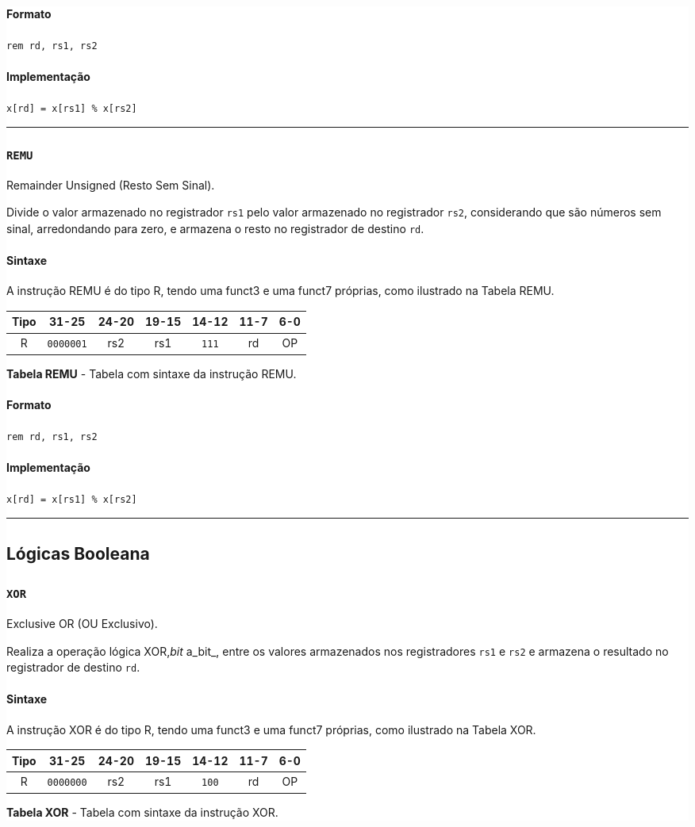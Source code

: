 #### Formato

`rem rd, rs1, rs2`

#### Implementação

`x[rd] = x[rs1] % x[rs2]`

---

### `REMU` <Badge type="tip" text="“M” Standard Extension" />

Remainder Unsigned (Resto Sem Sinal).

Divide o valor armazenado no registrador `rs1` pelo valor 
armazenado no registrador `rs2`, considerando que são 
números sem sinal, arredondando para zero, e armazena o resto no registrador de destino `rd`. 

#### Sintaxe

A instrução REMU é do tipo R, tendo uma funct3 e uma funct7 próprias, como ilustrado na Tabela REMU.

| Tipo |   31-25   | 24-20 | 19-15 |  14-12  | 11-7 | 6-0 |
| :--: | :-------: | :---: | :---: | :-----: | :--: | :-: |
|  R   | `0000001` |  rs2  |  rs1  |  `111`  |  rd  | OP  |
<p class="table_subtitle"><b>Tabela REMU</b> - Tabela com sintaxe da instrução REMU.</p>

#### Formato

`rem rd, rs1, rs2`

#### Implementação

`x[rd] = x[rs1] % x[rs2]`

---

## Lógicas Booleana

### `XOR` <Badge type="info" text="RV32I Base" />

Exclusive OR (OU Exclusivo).

Realiza a operação lógica XOR,_bit_ a_bit_, entre os valores armazenados nos 
registradores `rs1` e `rs2` e armazena o resultado no registrador de destino `rd`.

#### Sintaxe

A instrução XOR é do tipo R, tendo uma funct3 e uma funct7 próprias, como ilustrado na Tabela XOR.

| Tipo |   31-25   | 24-20 | 19-15 |  14-12  | 11-7 | 6-0 |
| :--: | :-------: | :---: | :---: | :-----: | :--: | :-: |
|  R   | `0000000` |  rs2  |  rs1  |  `100`  |  rd  | OP  |
<p class="table_subtitle"><b>Tabela XOR</b> - Tabela com sintaxe da instrução XOR.</p>
